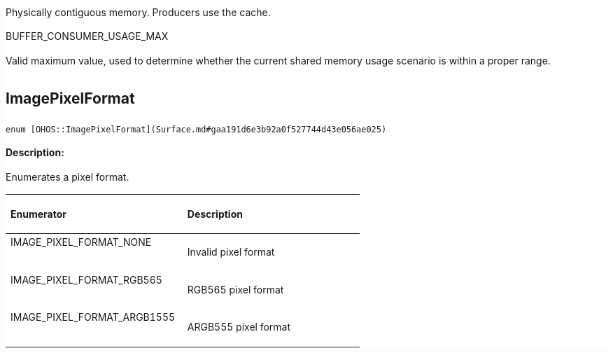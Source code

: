 <td class="cellrowborder" valign="top" width="50%" headers="mcps1.1.3.1.2 "><p id="p804717536093522"><a name="p804717536093522"></a><a name="p804717536093522"></a>Physically contiguous memory. Producers use the cache. </p>
 </td>
</tr>
<tr id="row678590830093522"><td class="cellrowborder" valign="top" width="50%" headers="mcps1.1.3.1.1 "><strong id="gga16d4d4f73d748455e45924ffbdd1e891a56aa1994f77d06504c40421f6555f1cf"><a name="gga16d4d4f73d748455e45924ffbdd1e891a56aa1994f77d06504c40421f6555f1cf"></a><a name="gga16d4d4f73d748455e45924ffbdd1e891a56aa1994f77d06504c40421f6555f1cf"></a></strong>BUFFER_CONSUMER_USAGE_MAX&nbsp;</td>
<td class="cellrowborder" valign="top" width="50%" headers="mcps1.1.3.1.2 "><p id="p456967245093522"><a name="p456967245093522"></a><a name="p456967245093522"></a>Valid maximum value, used to determine whether the current shared memory usage scenario is within a proper range. </p>
 </td>
</tr>
</tbody>
</table>

## ImagePixelFormat<a name="gaa191d6e3b92a0f527744d43e056ae025"></a>

```
enum [OHOS::ImagePixelFormat](Surface.md#gaa191d6e3b92a0f527744d43e056ae025)
```

 **Description:**

Enumerates a pixel format. 

<a name="table1745399625093522"></a>
<table><thead align="left"><tr id="row1774443806093522"><th class="cellrowborder" valign="top" width="50%" id="mcps1.1.3.1.1"><p id="p1967209365093522"><a name="p1967209365093522"></a><a name="p1967209365093522"></a>Enumerator</p>
</th>
<th class="cellrowborder" valign="top" width="50%" id="mcps1.1.3.1.2"><p id="p1739829629093522"><a name="p1739829629093522"></a><a name="p1739829629093522"></a>Description</p>
</th>
</tr>
</thead>
<tbody><tr id="row216541131093522"><td class="cellrowborder" valign="top" width="50%" headers="mcps1.1.3.1.1 "><strong id="ggaa191d6e3b92a0f527744d43e056ae025a9690a1d8cf1d21fcad76876f122a12ab"><a name="ggaa191d6e3b92a0f527744d43e056ae025a9690a1d8cf1d21fcad76876f122a12ab"></a><a name="ggaa191d6e3b92a0f527744d43e056ae025a9690a1d8cf1d21fcad76876f122a12ab"></a></strong>IMAGE_PIXEL_FORMAT_NONE&nbsp;</td>
<td class="cellrowborder" valign="top" width="50%" headers="mcps1.1.3.1.2 "><p id="p530997455093522"><a name="p530997455093522"></a><a name="p530997455093522"></a>Invalid pixel format </p>
 </td>
</tr>
<tr id="row632361893093522"><td class="cellrowborder" valign="top" width="50%" headers="mcps1.1.3.1.1 "><strong id="ggaa191d6e3b92a0f527744d43e056ae025aff11848c6a38afb3afdcbeaec2400055"><a name="ggaa191d6e3b92a0f527744d43e056ae025aff11848c6a38afb3afdcbeaec2400055"></a><a name="ggaa191d6e3b92a0f527744d43e056ae025aff11848c6a38afb3afdcbeaec2400055"></a></strong>IMAGE_PIXEL_FORMAT_RGB565&nbsp;</td>
<td class="cellrowborder" valign="top" width="50%" headers="mcps1.1.3.1.2 "><p id="p408108500093522"><a name="p408108500093522"></a><a name="p408108500093522"></a>RGB565 pixel format </p>
 </td>
</tr>
<tr id="row701960207093522"><td class="cellrowborder" valign="top" width="50%" headers="mcps1.1.3.1.1 "><strong id="ggaa191d6e3b92a0f527744d43e056ae025a9cf3bfb5153d8cf23f4c0d3bb9cc4f43"><a name="ggaa191d6e3b92a0f527744d43e056ae025a9cf3bfb5153d8cf23f4c0d3bb9cc4f43"></a><a name="ggaa191d6e3b92a0f527744d43e056ae025a9cf3bfb5153d8cf23f4c0d3bb9cc4f43"></a></strong>IMAGE_PIXEL_FORMAT_ARGB1555&nbsp;</td>
<td class="cellrowborder" valign="top" width="50%" headers="mcps1.1.3.1.2 "><p id="p586337403093522"><a name="p586337403093522"></a><a name="p586337403093522"></a>ARGB555 pixel format </p>
 </td>
</tr>
